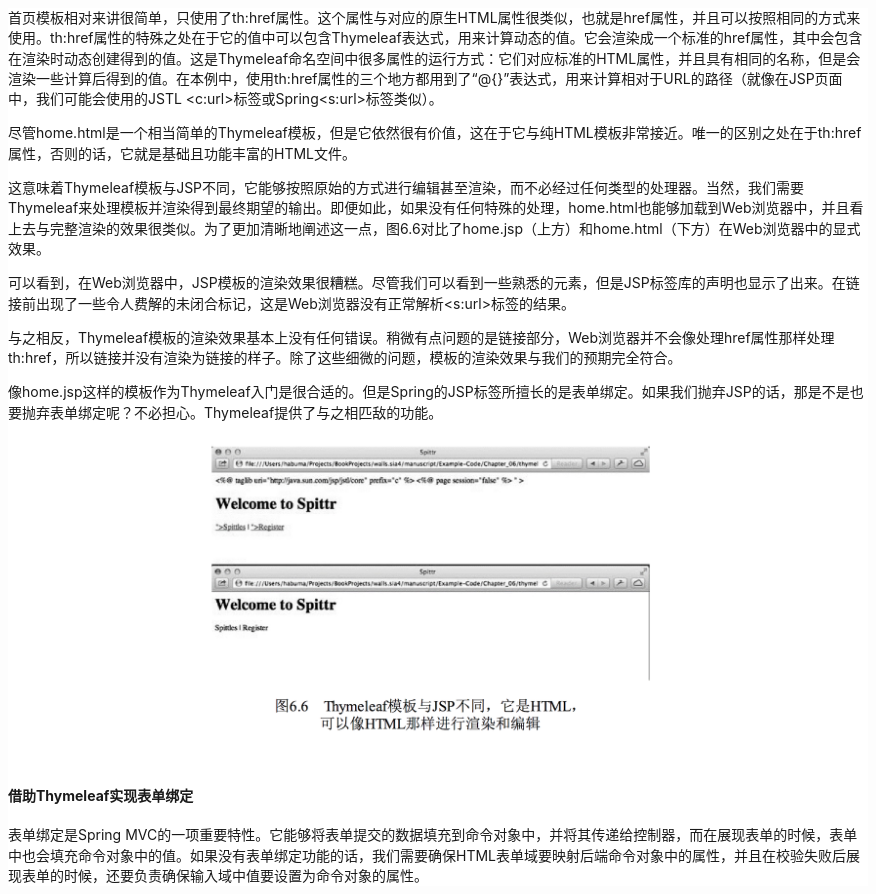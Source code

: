 ```
```

首页模板相对来讲很简单，只使用了th:href属性。这个属性与对应的原生HTML属性很类似，也就是href属性，并且可以按照相同的方式来使用。th:href属性的特殊之处在于它的值中可以包含Thymeleaf表达式，用来计算动态的值。它会渲染成一个标准的href属性，其中会包含在渲染时动态创建得到的值。这是Thymeleaf命名空间中很多属性的运行方式：它们对应标准的HTML属性，并且具有相同的名称，但是会渲染一些计算后得到的值。在本例中，使用th:href属性的三个地方都用到了“@{}”表达式，用来计算相对于URL的路径（就像在JSP页面中，我们可能会使用的JSTL <c:url>标签或Spring<s:url>标签类似）。

尽管home.html是一个相当简单的Thymeleaf模板，但是它依然很有价值，这在于它与纯HTML模板非常接近。唯一的区别之处在于th:href属性，否则的话，它就是基础且功能丰富的HTML文件。

这意味着Thymeleaf模板与JSP不同，它能够按照原始的方式进行编辑甚至渲染，而不必经过任何类型的处理器。当然，我们需要Thymeleaf来处理模板并渲染得到最终期望的输出。即便如此，如果没有任何特殊的处理，home.html也能够加载到Web浏览器中，并且看上去与完整渲染的效果很类似。为了更加清晰地阐述这一点，图6.6对比了home.jsp（上方）和home.html（下方）在Web浏览器中的显式效果。

可以看到，在Web浏览器中，JSP模板的渲染效果很糟糕。尽管我们可以看到一些熟悉的元素，但是JSP标签库的声明也显示了出来。在链接前出现了一些令人费解的未闭合标记，这是Web浏览器没有正常解析<s:url>标签的结果。

与之相反，Thymeleaf模板的渲染效果基本上没有任何错误。稍微有点问题的是链接部分，Web浏览器并不会像处理href属性那样处理th:href，所以链接并没有渲染为链接的样子。除了这些细微的问题，模板的渲染效果与我们的预期完全符合。

像home.jsp这样的模板作为Thymeleaf入门是很合适的。但是Spring的JSP标签所擅长的是表单绑定。如果我们抛弃JSP的话，那是不是也要抛弃表单绑定呢？不必担心。Thymeleaf提供了与之相匹敌的功能。

<div align="center"> <img src="pics/图6.6.png" width="500" style="zoom:100%"/> </div><br>

#### 借助Thymeleaf实现表单绑定
表单绑定是Spring MVC的一项重要特性。它能够将表单提交的数据填充到命令对象中，并将其传递给控制器，而在展现表单的时候，表单中也会填充命令对象中的值。如果没有表单绑定功能的话，我们需要确保HTML表单域要映射后端命令对象中的属性，并且在校验失败后展现表单的时候，还要负责确保输入域中值要设置为命令对象的属性。
